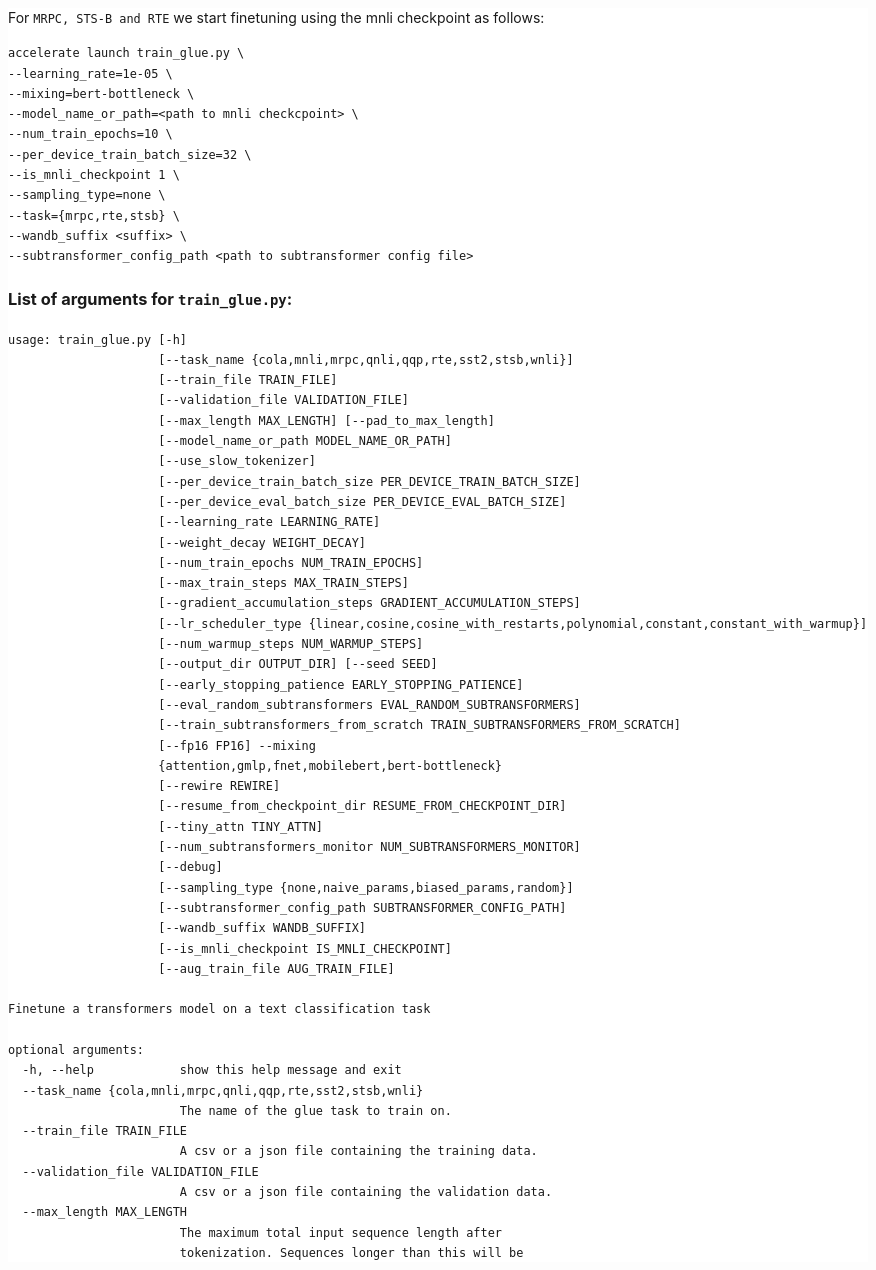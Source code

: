 For `MRPC, STS-B and RTE` we start finetuning using the mnli checkpoint as follows:
```
accelerate launch train_glue.py \
--learning_rate=1e-05 \
--mixing=bert-bottleneck \
--model_name_or_path=<path to mnli checkcpoint> \
--num_train_epochs=10 \
--per_device_train_batch_size=32 \
--is_mnli_checkpoint 1 \
--sampling_type=none \
--task={mrpc,rte,stsb} \
--wandb_suffix <suffix> \
--subtransformer_config_path <path to subtransformer config file>
```

### List of arguments for `train_glue.py`:
```doc
usage: train_glue.py [-h]
                     [--task_name {cola,mnli,mrpc,qnli,qqp,rte,sst2,stsb,wnli}]
                     [--train_file TRAIN_FILE]
                     [--validation_file VALIDATION_FILE]
                     [--max_length MAX_LENGTH] [--pad_to_max_length]
                     [--model_name_or_path MODEL_NAME_OR_PATH]
                     [--use_slow_tokenizer]
                     [--per_device_train_batch_size PER_DEVICE_TRAIN_BATCH_SIZE]
                     [--per_device_eval_batch_size PER_DEVICE_EVAL_BATCH_SIZE]
                     [--learning_rate LEARNING_RATE]
                     [--weight_decay WEIGHT_DECAY]
                     [--num_train_epochs NUM_TRAIN_EPOCHS]
                     [--max_train_steps MAX_TRAIN_STEPS]
                     [--gradient_accumulation_steps GRADIENT_ACCUMULATION_STEPS]
                     [--lr_scheduler_type {linear,cosine,cosine_with_restarts,polynomial,constant,constant_with_warmup}]
                     [--num_warmup_steps NUM_WARMUP_STEPS]
                     [--output_dir OUTPUT_DIR] [--seed SEED]
                     [--early_stopping_patience EARLY_STOPPING_PATIENCE]
                     [--eval_random_subtransformers EVAL_RANDOM_SUBTRANSFORMERS]
                     [--train_subtransformers_from_scratch TRAIN_SUBTRANSFORMERS_FROM_SCRATCH]
                     [--fp16 FP16] --mixing
                     {attention,gmlp,fnet,mobilebert,bert-bottleneck}
                     [--rewire REWIRE]
                     [--resume_from_checkpoint_dir RESUME_FROM_CHECKPOINT_DIR]
                     [--tiny_attn TINY_ATTN]
                     [--num_subtransformers_monitor NUM_SUBTRANSFORMERS_MONITOR]
                     [--debug]
                     [--sampling_type {none,naive_params,biased_params,random}]
                     [--subtransformer_config_path SUBTRANSFORMER_CONFIG_PATH]
                     [--wandb_suffix WANDB_SUFFIX]
                     [--is_mnli_checkpoint IS_MNLI_CHECKPOINT]
                     [--aug_train_file AUG_TRAIN_FILE]

Finetune a transformers model on a text classification task

optional arguments:
  -h, --help            show this help message and exit
  --task_name {cola,mnli,mrpc,qnli,qqp,rte,sst2,stsb,wnli}
                        The name of the glue task to train on.
  --train_file TRAIN_FILE
                        A csv or a json file containing the training data.
  --validation_file VALIDATION_FILE
                        A csv or a json file containing the validation data.
  --max_length MAX_LENGTH
                        The maximum total input sequence length after
                        tokenization. Sequences longer than this will be
```